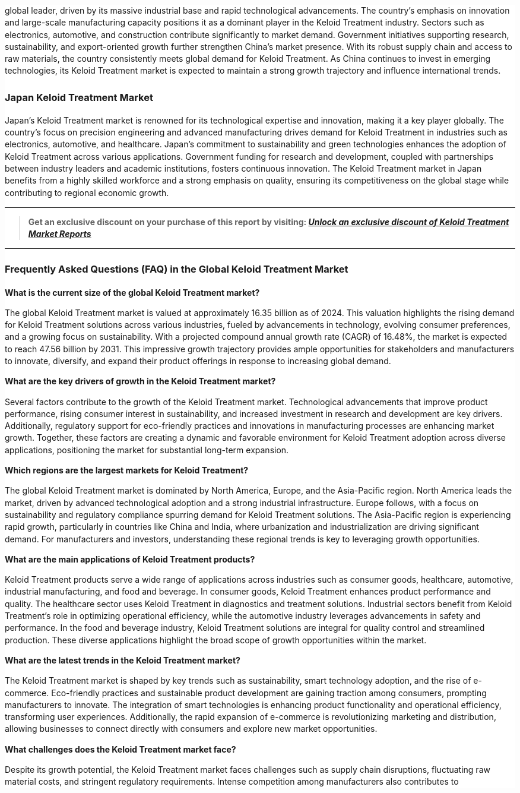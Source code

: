 global leader, driven by its massive industrial base and rapid technological advancements. The country&rsquo;s emphasis on innovation and large-scale manufacturing capacity positions it as a dominant player in the Keloid Treatment industry. Sectors such as electronics, automotive, and construction contribute significantly to market demand. Government initiatives supporting research, sustainability, and export-oriented growth further strengthen China&rsquo;s market presence. With its robust supply chain and access to raw materials, the country consistently meets global demand for Keloid Treatment. As China continues to invest in emerging technologies, its Keloid Treatment market is expected to maintain a strong growth trajectory and influence international trends.</p><h3>Japan Keloid Treatment Market</h3><p>Japan&rsquo;s Keloid Treatment market is renowned for its technological expertise and innovation, making it a key player globally. The country&rsquo;s focus on precision engineering and advanced manufacturing drives demand for Keloid Treatment in industries such as electronics, automotive, and healthcare. Japan&rsquo;s commitment to sustainability and green technologies enhances the adoption of Keloid Treatment across various applications. Government funding for research and development, coupled with partnerships between industry leaders and academic institutions, fosters continuous innovation. The Keloid Treatment market in Japan benefits from a highly skilled workforce and a strong emphasis on quality, ensuring its competitiveness on the global stage while contributing to regional economic growth.</p><hr /><blockquote><p><strong>Get an exclusive discount on your purchase of this report by visiting: <em><a href="://marketresearchpulse.com/ask-for-discount/82924?utm_source=Github&amp;utm_medium=019">Unlock an exclusive discount of Keloid Treatment Market Reports</a></em>&nbsp;</strong></p></blockquote><hr /><h3>Frequently Asked Questions (FAQ) in the Global Keloid Treatment Market</h3><p><strong>What is the current size of the global Keloid Treatment market?</strong></p><p>The global Keloid Treatment market is valued at approximately 16.35 billion as of 2024. This valuation highlights the rising demand for Keloid Treatment solutions across various industries, fueled by advancements in technology, evolving consumer preferences, and a growing focus on sustainability. With a projected compound annual growth rate (CAGR) of 16.48%, the market is expected to reach 47.56 billion by 2031. This impressive growth trajectory provides ample opportunities for stakeholders and manufacturers to innovate, diversify, and expand their product offerings in response to increasing global demand.</p><p><strong>What are the key drivers of growth in the Keloid Treatment market?</strong></p><p>Several factors contribute to the growth of the Keloid Treatment market. Technological advancements that improve product performance, rising consumer interest in sustainability, and increased investment in research and development are key drivers. Additionally, regulatory support for eco-friendly practices and innovations in manufacturing processes are enhancing market growth. Together, these factors are creating a dynamic and favorable environment for Keloid Treatment adoption across diverse applications, positioning the market for substantial long-term expansion.</p><p><strong>Which regions are the largest markets for Keloid Treatment?</strong></p><p>The global Keloid Treatment market is dominated by North America, Europe, and the Asia-Pacific region. North America leads the market, driven by advanced technological adoption and a strong industrial infrastructure. Europe follows, with a focus on sustainability and regulatory compliance spurring demand for Keloid Treatment solutions. The Asia-Pacific region is experiencing rapid growth, particularly in countries like China and India, where urbanization and industrialization are driving significant demand. For manufacturers and investors, understanding these regional trends is key to leveraging growth opportunities.</p><p><strong>What are the main applications of Keloid Treatment products?</strong></p><p>Keloid Treatment products serve a wide range of applications across industries such as consumer goods, healthcare, automotive, industrial manufacturing, and food and beverage. In consumer goods, Keloid Treatment enhances product performance and quality. The healthcare sector uses Keloid Treatment in diagnostics and treatment solutions. Industrial sectors benefit from Keloid Treatment&rsquo;s role in optimizing operational efficiency, while the automotive industry leverages advancements in safety and performance. In the food and beverage industry, Keloid Treatment solutions are integral for quality control and streamlined production. These diverse applications highlight the broad scope of growth opportunities within the market.</p><p><strong>What are the latest trends in the Keloid Treatment market?</strong></p><p>The Keloid Treatment market is shaped by key trends such as sustainability, smart technology adoption, and the rise of e-commerce. Eco-friendly practices and sustainable product development are gaining traction among consumers, prompting manufacturers to innovate. The integration of smart technologies is enhancing product functionality and operational efficiency, transforming user experiences. Additionally, the rapid expansion of e-commerce is revolutionizing marketing and distribution, allowing businesses to connect directly with consumers and explore new market opportunities.</p><p><strong>What challenges does the Keloid Treatment market face?</strong></p><p>Despite its growth potential, the Keloid Treatment market faces challenges such as supply chain disruptions, fluctuating raw material costs, and stringent regulatory requirements. Intense competition among manufacturers also contributes to